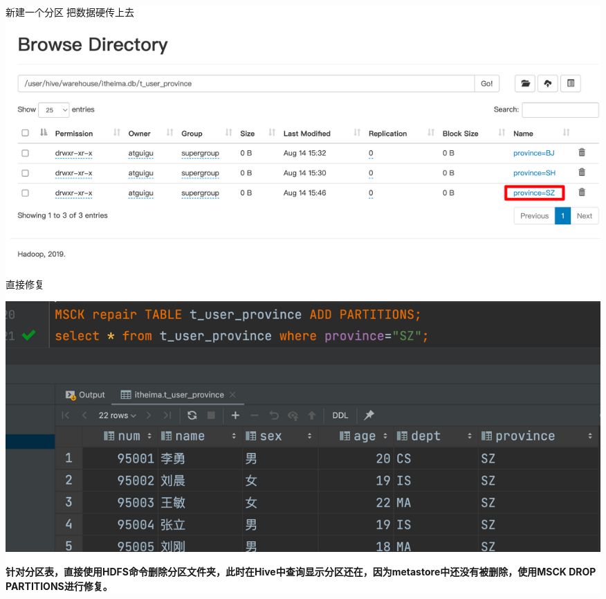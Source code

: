

新建一个分区 把数据硬传上去

![image-20220814154714809](picture/image-20220814154714809.png)

直接修复

![image-20220814155050232](picture/image-20220814155050232.png)



**针对分区表，直接使用HDFS命令删除分区文件夹，此时在Hive中查询显示分区还在，因为metastore中还没有被删除，使用MSCK DROP PARTITIONS进行修复。**
